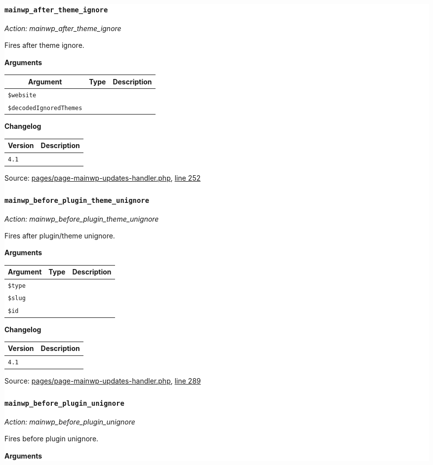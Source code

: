 

### `mainwp_after_theme_ignore`

*Action: mainwp_after_theme_ignore*

Fires after theme ignore.

**Arguments**

Argument | Type | Description
-------- | ---- | -----------
`$website` |  | 
`$decodedIgnoredThemes` |  | 

**Changelog**

Version | Description
------- | -----------
`4.1` | 

Source: [pages/page-mainwp-updates-handler.php](https://github.com/mainwp/mainwp/blob/master/pages/page-mainwp-updates-handler.php), [line 252](https://github.com/mainwp/mainwp/blob/master/pages/page-mainwp-updates-handler.php#L252)



### `mainwp_before_plugin_theme_unignore`

*Action: mainwp_before_plugin_theme_unignore*

Fires after plugin/theme unignore.

**Arguments**

Argument | Type | Description
-------- | ---- | -----------
`$type` |  | 
`$slug` |  | 
`$id` |  | 

**Changelog**

Version | Description
------- | -----------
`4.1` | 

Source: [pages/page-mainwp-updates-handler.php](https://github.com/mainwp/mainwp/blob/master/pages/page-mainwp-updates-handler.php), [line 289](https://github.com/mainwp/mainwp/blob/master/pages/page-mainwp-updates-handler.php#L289)



### `mainwp_before_plugin_unignore`

*Action: mainwp_before_plugin_unignore*

Fires before plugin unignore.

**Arguments**
